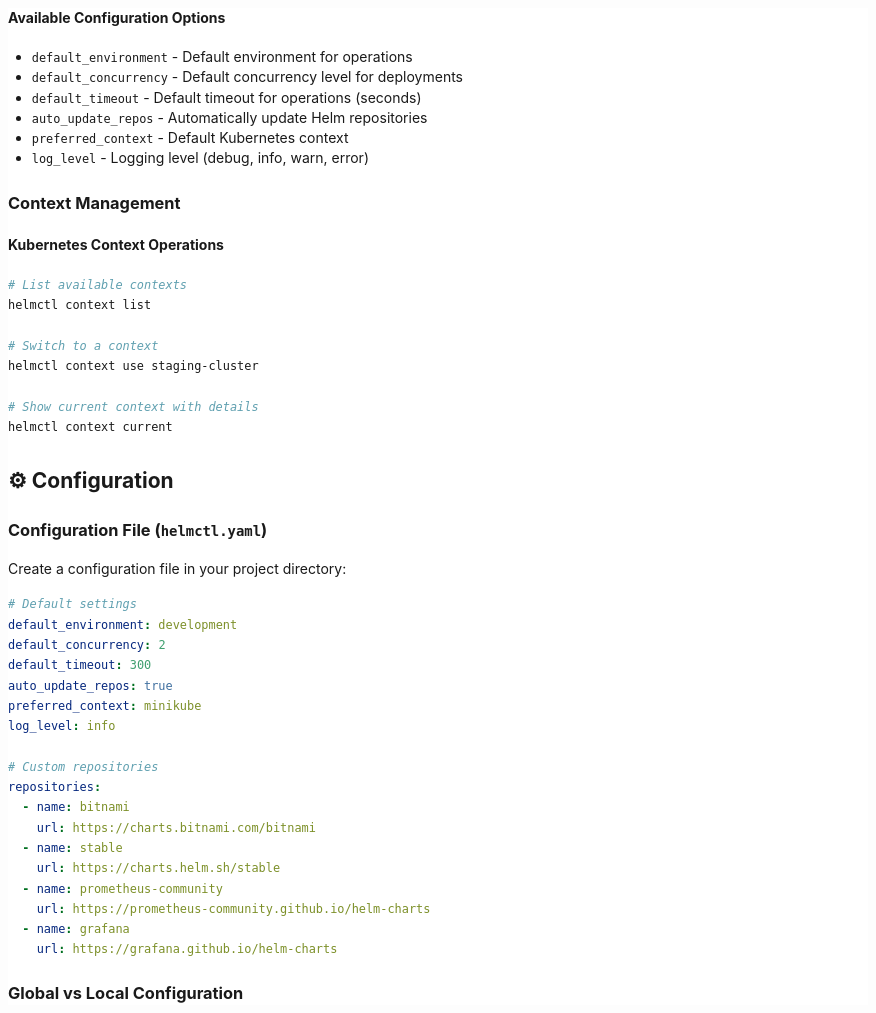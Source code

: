 #### Available Configuration Options
- `default_environment` - Default environment for operations
- `default_concurrency` - Default concurrency level for deployments
- `default_timeout` - Default timeout for operations (seconds)
- `auto_update_repos` - Automatically update Helm repositories
- `preferred_context` - Default Kubernetes context
- `log_level` - Logging level (debug, info, warn, error)

### Context Management

#### Kubernetes Context Operations
```bash
# List available contexts
helmctl context list

# Switch to a context
helmctl context use staging-cluster

# Show current context with details
helmctl context current
```

## ⚙️ Configuration

### Configuration File (`helmctl.yaml`)

Create a configuration file in your project directory:

```yaml
# Default settings
default_environment: development
default_concurrency: 2
default_timeout: 300
auto_update_repos: true
preferred_context: minikube
log_level: info

# Custom repositories
repositories:
  - name: bitnami
    url: https://charts.bitnami.com/bitnami
  - name: stable
    url: https://charts.helm.sh/stable
  - name: prometheus-community
    url: https://prometheus-community.github.io/helm-charts
  - name: grafana
    url: https://grafana.github.io/helm-charts
```

### Global vs Local Configuration
